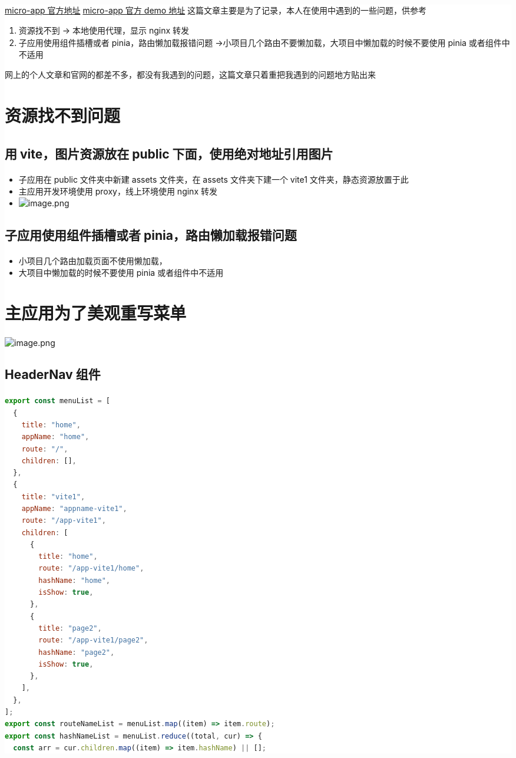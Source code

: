 [micro-app 官方地址](https://zeroing.jd.com/)
[micro-app 官方 demo 地址](https://github.com/micro-zoe/micro-app-demo)
这篇文章主要是为了记录，本人在使用中遇到的一些问题，供参考

1. 资源找不到 -> 本地使用代理，显示 nginx 转发
2. 子应用使用组件插槽或者 pinia，路由懒加载报错问题 ->小项目几个路由不要懒加载，大项目中懒加载的时候不要使用 pinia 或者组件中不适用<slot>

网上的个人文章和官网的都差不多，都没有我遇到的问题，这篇文章只着重把我遇到的问题地方贴出来

# 资源找不到问题

## 用 vite，图片资源放在 public 下面，使用绝对地址引用图片

- 子应用在 public 文件夹中新建 assets 文件夹，在 assets 文件夹下建一个 vite1 文件夹，静态资源放置于此
- 主应用开发环境使用 proxy，线上环境使用 nginx 转发
- ![image.png](https://cdn.nlark.com/yuque/0/2023/png/26139765/1686983382026-88097c5e-7285-437a-92b0-2356e4463299.png#averageHue=%23b08a5d&clientId=u0f89ea01-5e9d-4&from=paste&height=622&id=u479dac54&originHeight=622&originWidth=1680&originalType=binary&ratio=1&rotation=0&showTitle=false&size=138456&status=done&style=none&taskId=uad556511-3d26-47a8-b14a-813873a0049&title=&width=1680)

## 子应用使用组件插槽或者 pinia，路由懒加载报错问题

- 小项目几个路由加载页面不使用懒加载，
- 大项目中懒加载的时候不要使用 pinia 或者组件中不适用<slot>

# 主应用为了美观重写菜单

![image.png](https://cdn.nlark.com/yuque/0/2023/png/26139765/1686984720952-e4251c4a-e60c-4786-a902-18d7ac826e48.png#averageHue=%239b9b9b&clientId=u0f89ea01-5e9d-4&from=paste&height=410&id=u9b3aaae2&originHeight=410&originWidth=1021&originalType=binary&ratio=1&rotation=0&showTitle=false&size=30379&status=done&style=none&taskId=u02f6c855-59b7-4861-a32d-14f5dd12dfc&title=&width=1021)

## HeaderNav 组件

```javascript
export const menuList = [
  {
    title: "home",
    appName: "home",
    route: "/",
    children: [],
  },
  {
    title: "vite1",
    appName: "appname-vite1",
    route: "/app-vite1",
    children: [
      {
        title: "home",
        route: "/app-vite1/home",
        hashName: "home",
        isShow: true,
      },
      {
        title: "page2",
        route: "/app-vite1/page2",
        hashName: "page2",
        isShow: true,
      },
    ],
  },
];
export const routeNameList = menuList.map((item) => item.route);
export const hashNameList = menuList.reduce((total, cur) => {
  const arr = cur.children.map((item) => item.hashName) || [];
```
